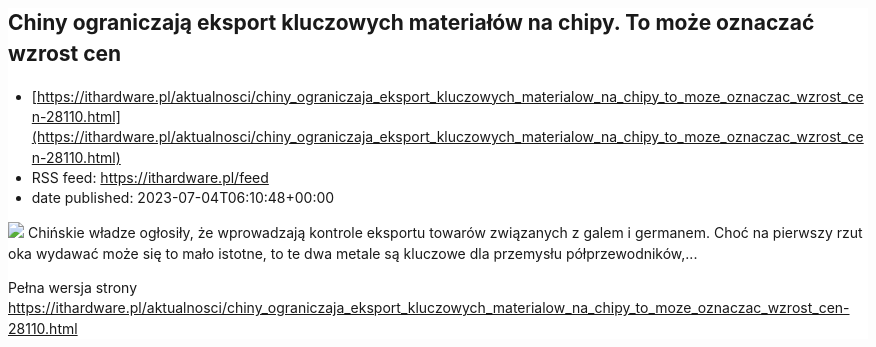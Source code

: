 ## Chiny ograniczają eksport kluczowych materiałów na chipy. To może oznaczać wzrost cen
 - [https://ithardware.pl/aktualnosci/chiny_ograniczaja_eksport_kluczowych_materialow_na_chipy_to_moze_oznaczac_wzrost_cen-28110.html](https://ithardware.pl/aktualnosci/chiny_ograniczaja_eksport_kluczowych_materialow_na_chipy_to_moze_oznaczac_wzrost_cen-28110.html)
 - RSS feed: https://ithardware.pl/feed
 - date published: 2023-07-04T06:10:48+00:00

<img src="https://ithardware.pl/artykuly/min/28110_1.jpg" />            Chińskie władze ogłosiły, że wprowadzają kontrole eksportu towar&oacute;w związanych z galem i germanem. Choć na pierwszy rzut oka wydawać może się to mało istotne, to te dwa metale są kluczowe dla przemysłu p&oacute;łprzewodnik&oacute;w,...
            <p>Pełna wersja strony <a href="https://ithardware.pl/aktualnosci/chiny_ograniczaja_eksport_kluczowych_materialow_na_chipy_to_moze_oznaczac_wzrost_cen-28110.html">https://ithardware.pl/aktualnosci/chiny_ograniczaja_eksport_kluczowych_materialow_na_chipy_to_moze_oznaczac_wzrost_cen-28110.html</a></p>

